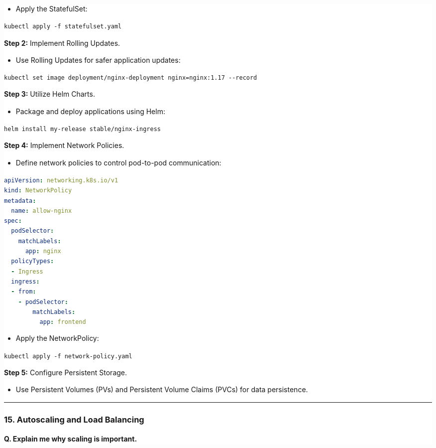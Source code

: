 - Apply the StatefulSet:

```shell
kubectl apply -f statefulset.yaml
```

**Step 2:** Implement Rolling Updates.

- Use Rolling Updates for safer application updates:

```shell
kubectl set image deployment/nginx-deployment nginx=nginx:1.17 --record
```

**Step 3:** Utilize Helm Charts.

- Package and deploy applications using Helm:

```shell
helm install my-release stable/nginx-ingress
```

**Step 4:** Implement Network Policies.

- Define network policies to control pod-to-pod communication:

```yaml
apiVersion: networking.k8s.io/v1
kind: NetworkPolicy
metadata:
  name: allow-nginx
spec:
  podSelector:
    matchLabels:
      app: nginx
  policyTypes:
  - Ingress
  ingress:
  - from:
    - podSelector:
        matchLabels:
          app: frontend
```

- Apply the NetworkPolicy:

```shell
kubectl apply -f network-policy.yaml
```

**Step 5:** Configure Persistent Storage.

- Use Persistent Volumes (PVs) and Persistent Volume Claims (PVCs) for data persistence.

---

### 15. Autoscaling and Load Balancing 

**Q. Explain me why scaling is important.**
